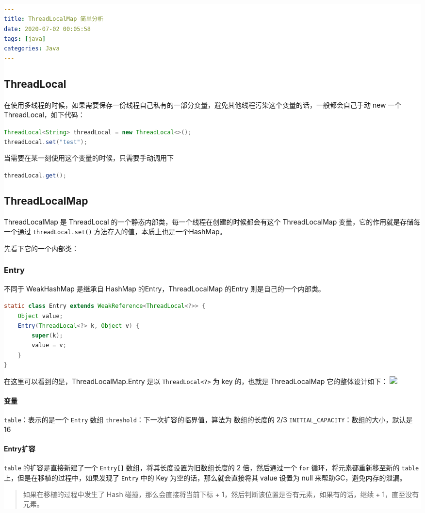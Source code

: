```yaml
---
title: ThreadLocalMap 简单分析
date: 2020-07-02 00:05:58
tags: [java]
categories: Java
---
```


## ThreadLocal 
在使用多线程的时候，如果需要保存一份线程自己私有的一部分变量，避免其他线程污染这个变量的话，一般都会自己手动 new 一个 ThreadLocal，如下代码：
```java
ThreadLocal<String> threadLocal = new ThreadLocal<>();
threadLocal.set("test");
```
当需要在某一刻使用这个变量的时候，只需要手动调用下
```java
threadLocal.get();
```  

## ThreadLocalMap
ThreadLocalMap 是 ThreadLocal 的一个静态内部类，每一个线程在创建的时候都会有这个 ThreadLocalMap 变量，它的作用就是存储每一个通过 `threadLocal.set()` 方法存入的值，本质上也是一个HashMap。

先看下它的一个内部类：
### Entry
不同于 WeakHashMap 是继承自 HashMap 的Entry，ThreadLocalMap 的Entry 则是自己的一个内部类。
```java
static class Entry extends WeakReference<ThreadLocal<?>> {
    Object value;
    Entry(ThreadLocal<?> k, Object v) {
        super(k);
        value = v;
    }
}
```
在这里可以看到的是，ThreadLocalMap.Entry 是以 `ThreadLocal<?>` 为 key 的，也就是 ThreadLocalMap 它的整体设计如下：
![](https://szhtc-1252780558.cos.ap-shanghai.myqcloud.com/%E6%96%87%E7%AB%A0/ThreadLocalMap/ThreadLocalMap.png)

#### 变量
`table`：表示的是一个 `Entry` 数组
`threshold`：下一次扩容的临界值，算法为 数组的长度的 2/3
`INITIAL_CAPACITY`：数组的大小，默认是 16

#### Entry扩容
`table` 的扩容是直接新建了一个 `Entry[]` 数组，将其长度设置为旧数组长度的 2 倍，然后通过一个 `for` 循环，将元素都重新移至新的 `table` 上，但是在移植的过程中，如果发现了 `Entry` 中的 Key 为空的话，那么就会直接将其 value 设置为 null 来帮助GC，避免内存的泄漏。

> 如果在移植的过程中发生了 Hash 碰撞，那么会直接将当前下标 + 1，然后判断该位置是否有元素，如果有的话，继续 + 1，直至没有元素。

